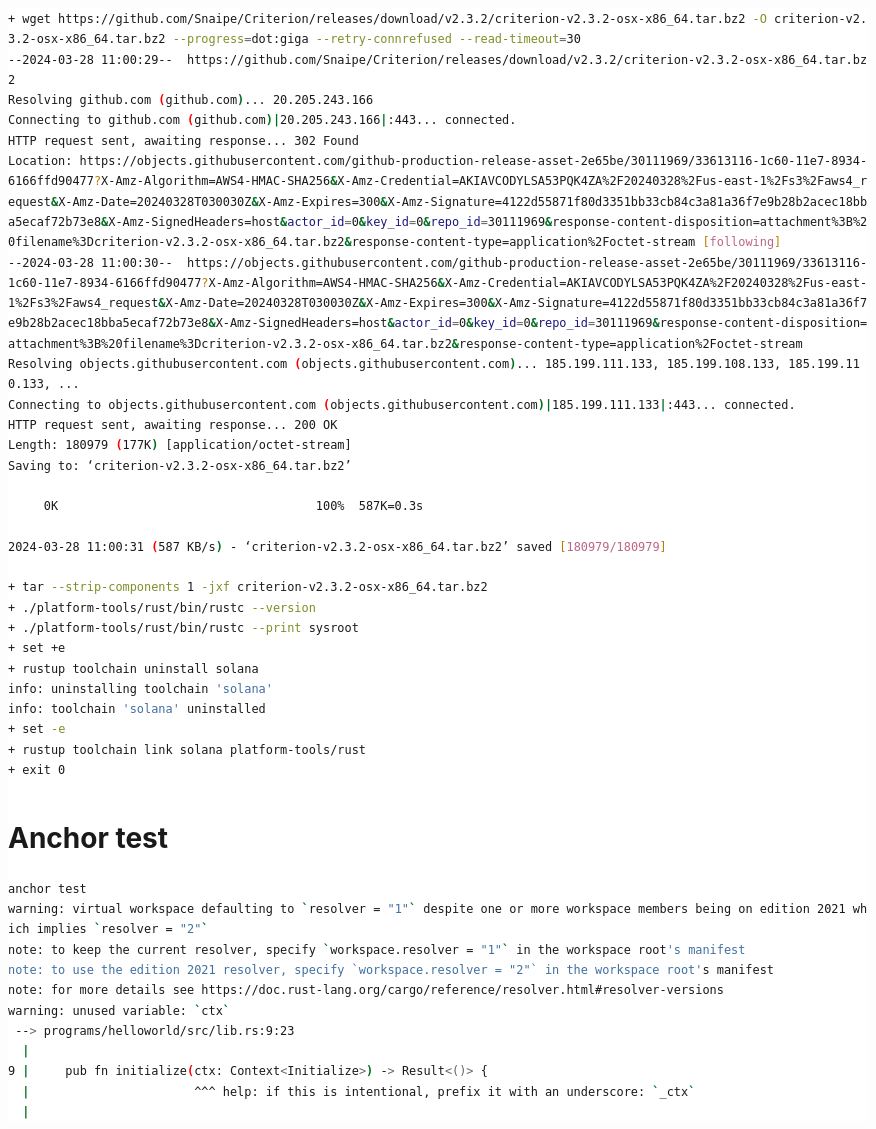 ```bash
+ wget https://github.com/Snaipe/Criterion/releases/download/v2.3.2/criterion-v2.3.2-osx-x86_64.tar.bz2 -O criterion-v2.3.2-osx-x86_64.tar.bz2 --progress=dot:giga --retry-connrefused --read-timeout=30
--2024-03-28 11:00:29--  https://github.com/Snaipe/Criterion/releases/download/v2.3.2/criterion-v2.3.2-osx-x86_64.tar.bz2
Resolving github.com (github.com)... 20.205.243.166
Connecting to github.com (github.com)|20.205.243.166|:443... connected.
HTTP request sent, awaiting response... 302 Found
Location: https://objects.githubusercontent.com/github-production-release-asset-2e65be/30111969/33613116-1c60-11e7-8934-6166ffd90477?X-Amz-Algorithm=AWS4-HMAC-SHA256&X-Amz-Credential=AKIAVCODYLSA53PQK4ZA%2F20240328%2Fus-east-1%2Fs3%2Faws4_request&X-Amz-Date=20240328T030030Z&X-Amz-Expires=300&X-Amz-Signature=4122d55871f80d3351bb33cb84c3a81a36f7e9b28b2acec18bba5ecaf72b73e8&X-Amz-SignedHeaders=host&actor_id=0&key_id=0&repo_id=30111969&response-content-disposition=attachment%3B%20filename%3Dcriterion-v2.3.2-osx-x86_64.tar.bz2&response-content-type=application%2Foctet-stream [following]
--2024-03-28 11:00:30--  https://objects.githubusercontent.com/github-production-release-asset-2e65be/30111969/33613116-1c60-11e7-8934-6166ffd90477?X-Amz-Algorithm=AWS4-HMAC-SHA256&X-Amz-Credential=AKIAVCODYLSA53PQK4ZA%2F20240328%2Fus-east-1%2Fs3%2Faws4_request&X-Amz-Date=20240328T030030Z&X-Amz-Expires=300&X-Amz-Signature=4122d55871f80d3351bb33cb84c3a81a36f7e9b28b2acec18bba5ecaf72b73e8&X-Amz-SignedHeaders=host&actor_id=0&key_id=0&repo_id=30111969&response-content-disposition=attachment%3B%20filename%3Dcriterion-v2.3.2-osx-x86_64.tar.bz2&response-content-type=application%2Foctet-stream
Resolving objects.githubusercontent.com (objects.githubusercontent.com)... 185.199.111.133, 185.199.108.133, 185.199.110.133, ...
Connecting to objects.githubusercontent.com (objects.githubusercontent.com)|185.199.111.133|:443... connected.
HTTP request sent, awaiting response... 200 OK
Length: 180979 (177K) [application/octet-stream]
Saving to: ‘criterion-v2.3.2-osx-x86_64.tar.bz2’

     0K                                    100%  587K=0.3s

2024-03-28 11:00:31 (587 KB/s) - ‘criterion-v2.3.2-osx-x86_64.tar.bz2’ saved [180979/180979]

+ tar --strip-components 1 -jxf criterion-v2.3.2-osx-x86_64.tar.bz2
+ ./platform-tools/rust/bin/rustc --version
+ ./platform-tools/rust/bin/rustc --print sysroot
+ set +e
+ rustup toolchain uninstall solana
info: uninstalling toolchain 'solana'
info: toolchain 'solana' uninstalled
+ set -e
+ rustup toolchain link solana platform-tools/rust
+ exit 0
```

# Anchor test

```bash
anchor test
warning: virtual workspace defaulting to `resolver = "1"` despite one or more workspace members being on edition 2021 which implies `resolver = "2"`
note: to keep the current resolver, specify `workspace.resolver = "1"` in the workspace root's manifest
note: to use the edition 2021 resolver, specify `workspace.resolver = "2"` in the workspace root's manifest
note: for more details see https://doc.rust-lang.org/cargo/reference/resolver.html#resolver-versions
warning: unused variable: `ctx`
 --> programs/helloworld/src/lib.rs:9:23
  |
9 |     pub fn initialize(ctx: Context<Initialize>) -> Result<()> {
  |                       ^^^ help: if this is intentional, prefix it with an underscore: `_ctx`
  |
```